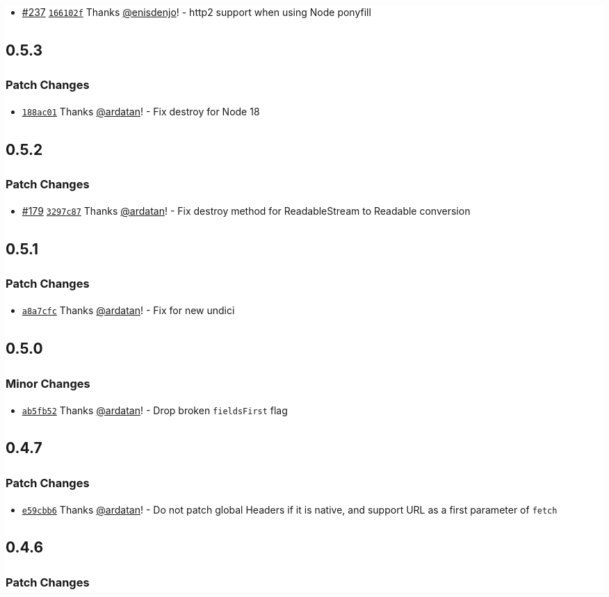 - [#237](https://github.com/ardatan/whatwg-node/pull/237)
  [`166102f`](https://github.com/ardatan/whatwg-node/commit/166102f6ff52d2197ab7f78c63392b95ebca259c)
  Thanks [@enisdenjo](https://github.com/enisdenjo)! - http2 support when using Node ponyfill

## 0.5.3

### Patch Changes

- [`188ac01`](https://github.com/ardatan/whatwg-node/commit/188ac01dab264ed483dbc3b897e6958b49085922)
  Thanks [@ardatan](https://github.com/ardatan)! - Fix destroy for Node 18

## 0.5.2

### Patch Changes

- [#179](https://github.com/ardatan/whatwg-node/pull/179)
  [`3297c87`](https://github.com/ardatan/whatwg-node/commit/3297c87409c3bcf8700dd447d603da657acbd821)
  Thanks [@ardatan](https://github.com/ardatan)! - Fix destroy method for ReadableStream to Readable
  conversion

## 0.5.1

### Patch Changes

- [`a8a7cfc`](https://github.com/ardatan/whatwg-node/commit/a8a7cfcbb98c5ca8fff3b4a6d8638e9208690b61)
  Thanks [@ardatan](https://github.com/ardatan)! - Fix for new undici

## 0.5.0

### Minor Changes

- [`ab5fb52`](https://github.com/ardatan/whatwg-node/commit/ab5fb524753bc7a210b1aaf2e1580566907d4713)
  Thanks [@ardatan](https://github.com/ardatan)! - Drop broken `fieldsFirst` flag

## 0.4.7

### Patch Changes

- [`e59cbb6`](https://github.com/ardatan/whatwg-node/commit/e59cbb667dfcbdd9c0cf609fd56dbd904ac85cbd)
  Thanks [@ardatan](https://github.com/ardatan)! - Do not patch global Headers if it is native, and
  support URL as a first parameter of `fetch`

## 0.4.6

### Patch Changes
